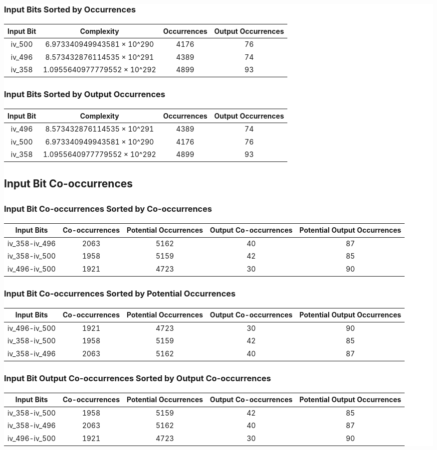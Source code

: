 ### Input Bits Sorted by Occurrences

| Input Bit | Complexity | Occurrences | Output Occurrences |
|:---------:|:----------:|:-----------:|:------------------:|
| iv_500 | 6.973340949943581 × 10^290 | 4176 | 76 |
| iv_496 | 8.573432876114535 × 10^291 | 4389 | 74 |
| iv_358 | 1.0955640977779552 × 10^292 | 4899 | 93 |

### Input Bits Sorted by Output Occurrences

| Input Bit | Complexity | Occurrences | Output Occurrences |
|:---------:|:----------:|:-----------:|:------------------:|
| iv_496 | 8.573432876114535 × 10^291 | 4389 | 74 |
| iv_500 | 6.973340949943581 × 10^290 | 4176 | 76 |
| iv_358 | 1.0955640977779552 × 10^292 | 4899 | 93 |

## Input Bit Co-occurrences

### Input Bit Co-occurrences Sorted by Co-occurrences

| Input Bits | Co-occurrences | Potential Occurrences | Output Co-occurrences | Potential Output Occurrences |
|:----------:|:--------------:|:---------------------:|:---------------------:|:----------------------------:|
| iv_358-iv_496 | 2063 | 5162 | 40 | 87 |
| iv_358-iv_500 | 1958 | 5159 | 42 | 85 |
| iv_496-iv_500 | 1921 | 4723 | 30 | 90 |

### Input Bit Co-occurrences Sorted by Potential Occurrences

| Input Bits | Co-occurrences | Potential Occurrences | Output Co-occurrences | Potential Output Occurrences |
|:----------:|:--------------:|:---------------------:|:---------------------:|:----------------------------:|
| iv_496-iv_500 | 1921 | 4723 | 30 | 90 |
| iv_358-iv_500 | 1958 | 5159 | 42 | 85 |
| iv_358-iv_496 | 2063 | 5162 | 40 | 87 |

### Input Bit Output Co-occurrences Sorted by Output Co-occurrences

| Input Bits | Co-occurrences | Potential Occurrences | Output Co-occurrences | Potential Output Occurrences |
|:----------:|:--------------:|:---------------------:|:---------------------:|:----------------------------:|
| iv_358-iv_500 | 1958 | 5159 | 42 | 85 |
| iv_358-iv_496 | 2063 | 5162 | 40 | 87 |
| iv_496-iv_500 | 1921 | 4723 | 30 | 90 |
